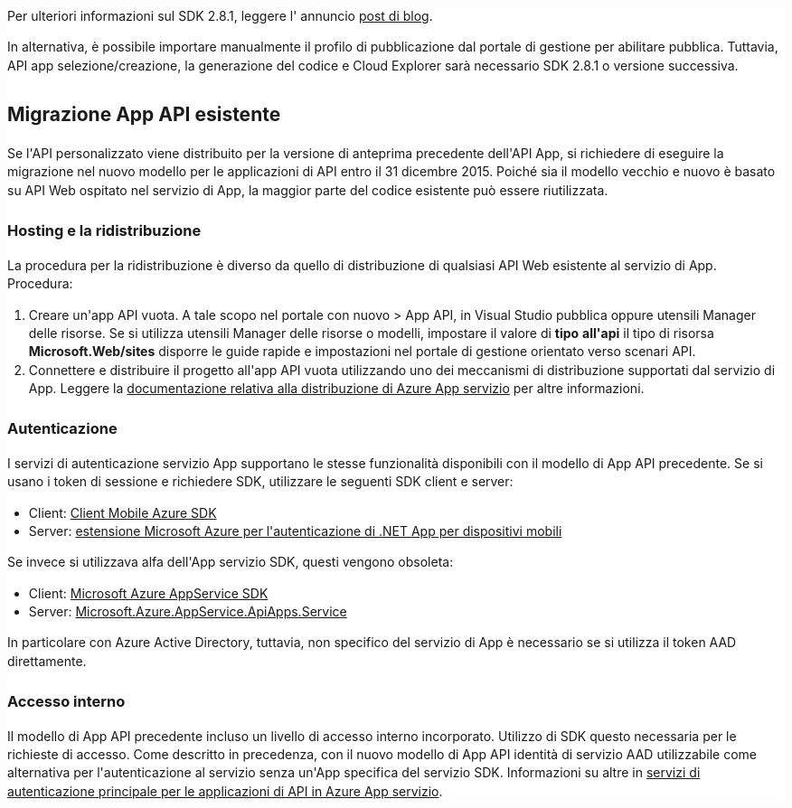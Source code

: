 Per ulteriori informazioni sul SDK 2.8.1, leggere l' annuncio [post di blog](https://azure.microsoft.com/blog/announcing-azure-sdk-2-8-1-for-net/).

In alternativa, è possibile importare manualmente il profilo di pubblicazione dal portale di gestione per abilitare pubblica. Tuttavia, API app selezione/creazione, la generazione del codice e Cloud Explorer sarà necessario SDK 2.8.1 o versione successiva.

## <a name="migrating-existing-api-apps"></a>Migrazione App API esistente
Se l'API personalizzato viene distribuito per la versione di anteprima precedente dell'API App, si richiedere di eseguire la migrazione nel nuovo modello per le applicazioni di API entro il 31 dicembre 2015. Poiché sia il modello vecchio e nuovo è basato su API Web ospitato nel servizio di App, la maggior parte del codice esistente può essere riutilizzata.

### <a name="hosting-and-redeployment"></a>Hosting e la ridistribuzione
La procedura per la ridistribuzione è diverso da quello di distribuzione di qualsiasi API Web esistente al servizio di App. Procedura:

1. Creare un'app API vuota. A tale scopo nel portale con nuovo > App API, in Visual Studio pubblica oppure utensili Manager delle risorse. Se si utilizza utensili Manager delle risorse o modelli, impostare il valore di **tipo** **all'api** il tipo di risorsa **Microsoft.Web/sites** disporre le guide rapide e impostazioni nel portale di gestione orientato verso scenari API.
2. Connettere e distribuire il progetto all'app API vuota utilizzando uno dei meccanismi di distribuzione supportati dal servizio di App. Leggere la [documentazione relativa alla distribuzione di Azure App servizio](../app-service-web/web-sites-deploy.md) per altre informazioni. 
  
### <a name="authentication"></a>Autenticazione
I servizi di autenticazione servizio App supportano le stesse funzionalità disponibili con il modello di App API precedente. Se si usano i token di sessione e richiedere SDK, utilizzare le seguenti SDK client e server:

- Client: [Client Mobile Azure SDK](http://www.nuget.org/packages/Microsoft.Azure.Mobile.Client/)
- Server: [estensione Microsoft Azure per l'autenticazione di .NET App per dispositivi mobili](http://www.nuget.org/packages/Microsoft.Azure.Mobile.Server.Authentication/) 

Se invece si utilizzava alfa dell'App servizio SDK, questi vengono obsoleta:

- Client: [Microsoft Azure AppService SDK](http://www.nuget.org/packages/Microsoft.Azure.AppService)
- Server: [Microsoft.Azure.AppService.ApiApps.Service](http://www.nuget.org/packages/Microsoft.Azure.AppService.ApiApps.Service)

In particolare con Azure Active Directory, tuttavia, non specifico del servizio di App è necessario se si utilizza il token AAD direttamente.

### <a name="internal-access"></a>Accesso interno
Il modello di App API precedente incluso un livello di accesso interno incorporato. Utilizzo di SDK questo necessaria per le richieste di accesso. Come descritto in precedenza, con il nuovo modello di App API identità di servizio AAD utilizzabile come alternativa per l'autenticazione al servizio senza un'App specifica del servizio SDK. Informazioni su altre in [servizi di autenticazione principale per le applicazioni di API in Azure App servizio](app-service-api-dotnet-service-principal-auth.md).
